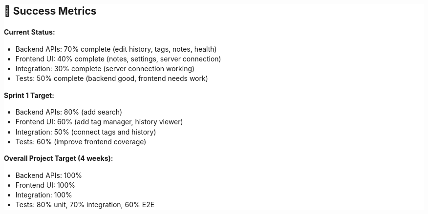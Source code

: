 
## 🎉 Success Metrics

**Current Status:**
- Backend APIs: 70% complete (edit history, tags, notes, health)
- Frontend UI: 40% complete (notes, settings, server connection)
- Integration: 30% complete (server connection working)
- Tests: 50% complete (backend good, frontend needs work)

**Sprint 1 Target:**
- Backend APIs: 80% (add search)
- Frontend UI: 60% (add tag manager, history viewer)
- Integration: 50% (connect tags and history)
- Tests: 60% (improve frontend coverage)

**Overall Project Target (4 weeks):**
- Backend APIs: 100%
- Frontend UI: 100%
- Integration: 100%
- Tests: 80% unit, 70% integration, 60% E2E
